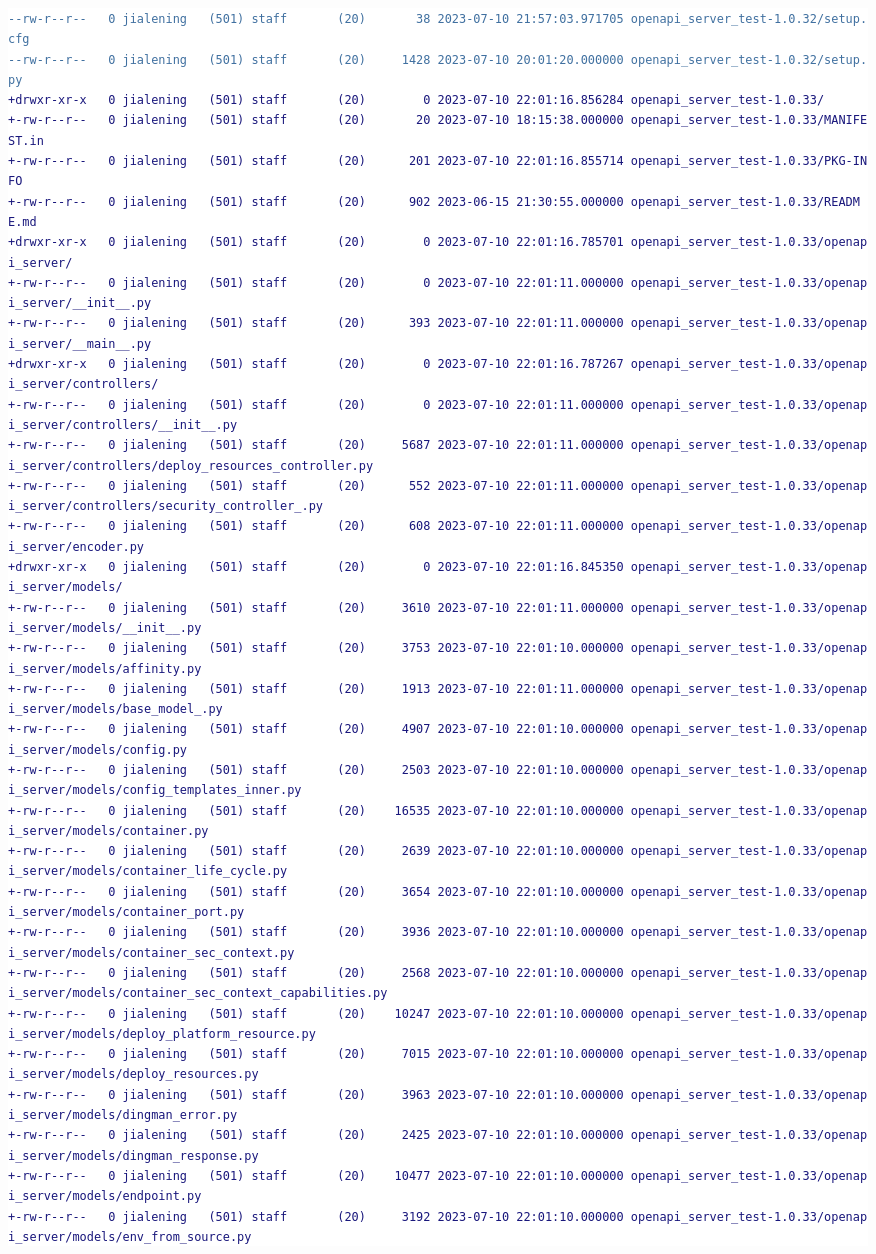 ```diff
--rw-r--r--   0 jialening   (501) staff       (20)       38 2023-07-10 21:57:03.971705 openapi_server_test-1.0.32/setup.cfg
--rw-r--r--   0 jialening   (501) staff       (20)     1428 2023-07-10 20:01:20.000000 openapi_server_test-1.0.32/setup.py
+drwxr-xr-x   0 jialening   (501) staff       (20)        0 2023-07-10 22:01:16.856284 openapi_server_test-1.0.33/
+-rw-r--r--   0 jialening   (501) staff       (20)       20 2023-07-10 18:15:38.000000 openapi_server_test-1.0.33/MANIFEST.in
+-rw-r--r--   0 jialening   (501) staff       (20)      201 2023-07-10 22:01:16.855714 openapi_server_test-1.0.33/PKG-INFO
+-rw-r--r--   0 jialening   (501) staff       (20)      902 2023-06-15 21:30:55.000000 openapi_server_test-1.0.33/README.md
+drwxr-xr-x   0 jialening   (501) staff       (20)        0 2023-07-10 22:01:16.785701 openapi_server_test-1.0.33/openapi_server/
+-rw-r--r--   0 jialening   (501) staff       (20)        0 2023-07-10 22:01:11.000000 openapi_server_test-1.0.33/openapi_server/__init__.py
+-rw-r--r--   0 jialening   (501) staff       (20)      393 2023-07-10 22:01:11.000000 openapi_server_test-1.0.33/openapi_server/__main__.py
+drwxr-xr-x   0 jialening   (501) staff       (20)        0 2023-07-10 22:01:16.787267 openapi_server_test-1.0.33/openapi_server/controllers/
+-rw-r--r--   0 jialening   (501) staff       (20)        0 2023-07-10 22:01:11.000000 openapi_server_test-1.0.33/openapi_server/controllers/__init__.py
+-rw-r--r--   0 jialening   (501) staff       (20)     5687 2023-07-10 22:01:11.000000 openapi_server_test-1.0.33/openapi_server/controllers/deploy_resources_controller.py
+-rw-r--r--   0 jialening   (501) staff       (20)      552 2023-07-10 22:01:11.000000 openapi_server_test-1.0.33/openapi_server/controllers/security_controller_.py
+-rw-r--r--   0 jialening   (501) staff       (20)      608 2023-07-10 22:01:11.000000 openapi_server_test-1.0.33/openapi_server/encoder.py
+drwxr-xr-x   0 jialening   (501) staff       (20)        0 2023-07-10 22:01:16.845350 openapi_server_test-1.0.33/openapi_server/models/
+-rw-r--r--   0 jialening   (501) staff       (20)     3610 2023-07-10 22:01:11.000000 openapi_server_test-1.0.33/openapi_server/models/__init__.py
+-rw-r--r--   0 jialening   (501) staff       (20)     3753 2023-07-10 22:01:10.000000 openapi_server_test-1.0.33/openapi_server/models/affinity.py
+-rw-r--r--   0 jialening   (501) staff       (20)     1913 2023-07-10 22:01:11.000000 openapi_server_test-1.0.33/openapi_server/models/base_model_.py
+-rw-r--r--   0 jialening   (501) staff       (20)     4907 2023-07-10 22:01:10.000000 openapi_server_test-1.0.33/openapi_server/models/config.py
+-rw-r--r--   0 jialening   (501) staff       (20)     2503 2023-07-10 22:01:10.000000 openapi_server_test-1.0.33/openapi_server/models/config_templates_inner.py
+-rw-r--r--   0 jialening   (501) staff       (20)    16535 2023-07-10 22:01:10.000000 openapi_server_test-1.0.33/openapi_server/models/container.py
+-rw-r--r--   0 jialening   (501) staff       (20)     2639 2023-07-10 22:01:10.000000 openapi_server_test-1.0.33/openapi_server/models/container_life_cycle.py
+-rw-r--r--   0 jialening   (501) staff       (20)     3654 2023-07-10 22:01:10.000000 openapi_server_test-1.0.33/openapi_server/models/container_port.py
+-rw-r--r--   0 jialening   (501) staff       (20)     3936 2023-07-10 22:01:10.000000 openapi_server_test-1.0.33/openapi_server/models/container_sec_context.py
+-rw-r--r--   0 jialening   (501) staff       (20)     2568 2023-07-10 22:01:10.000000 openapi_server_test-1.0.33/openapi_server/models/container_sec_context_capabilities.py
+-rw-r--r--   0 jialening   (501) staff       (20)    10247 2023-07-10 22:01:10.000000 openapi_server_test-1.0.33/openapi_server/models/deploy_platform_resource.py
+-rw-r--r--   0 jialening   (501) staff       (20)     7015 2023-07-10 22:01:10.000000 openapi_server_test-1.0.33/openapi_server/models/deploy_resources.py
+-rw-r--r--   0 jialening   (501) staff       (20)     3963 2023-07-10 22:01:10.000000 openapi_server_test-1.0.33/openapi_server/models/dingman_error.py
+-rw-r--r--   0 jialening   (501) staff       (20)     2425 2023-07-10 22:01:10.000000 openapi_server_test-1.0.33/openapi_server/models/dingman_response.py
+-rw-r--r--   0 jialening   (501) staff       (20)    10477 2023-07-10 22:01:10.000000 openapi_server_test-1.0.33/openapi_server/models/endpoint.py
+-rw-r--r--   0 jialening   (501) staff       (20)     3192 2023-07-10 22:01:10.000000 openapi_server_test-1.0.33/openapi_server/models/env_from_source.py
```